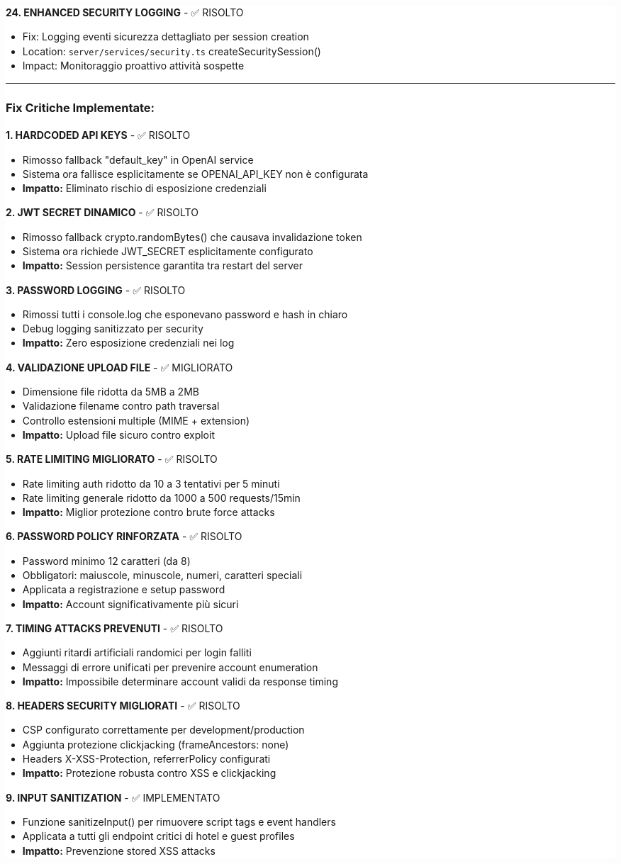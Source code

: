 **24. ENHANCED SECURITY LOGGING** - ✅ RISOLTO
- Fix: Logging eventi sicurezza dettagliato per session creation
- Location: `server/services/security.ts` createSecuritySession()
- Impact: Monitoraggio proattivo attività sospette

---

### Fix Critiche Implementate:

**1. HARDCODED API KEYS** - ✅ RISOLTO
- Rimosso fallback "default_key" in OpenAI service
- Sistema ora fallisce esplicitamente se OPENAI_API_KEY non è configurata
- **Impatto:** Eliminato rischio di esposizione credenziali

**2. JWT SECRET DINAMICO** - ✅ RISOLTO  
- Rimosso fallback crypto.randomBytes() che causava invalidazione token
- Sistema ora richiede JWT_SECRET esplicitamente configurato
- **Impatto:** Session persistence garantita tra restart del server

**3. PASSWORD LOGGING** - ✅ RISOLTO
- Rimossi tutti i console.log che esponevano password e hash in chiaro
- Debug logging sanitizzato per security
- **Impatto:** Zero esposizione credenziali nei log

**4. VALIDAZIONE UPLOAD FILE** - ✅ MIGLIORATO
- Dimensione file ridotta da 5MB a 2MB
- Validazione filename contro path traversal
- Controllo estensioni multiple (MIME + extension)
- **Impatto:** Upload file sicuro contro exploit

**5. RATE LIMITING MIGLIORATO** - ✅ RISOLTO
- Rate limiting auth ridotto da 10 a 3 tentativi per 5 minuti
- Rate limiting generale ridotto da 1000 a 500 requests/15min
- **Impatto:** Miglior protezione contro brute force attacks

**6. PASSWORD POLICY RINFORZATA** - ✅ RISOLTO
- Password minimo 12 caratteri (da 8)
- Obbligatori: maiuscole, minuscole, numeri, caratteri speciali
- Applicata a registrazione e setup password
- **Impatto:** Account significativamente più sicuri

**7. TIMING ATTACKS PREVENUTI** - ✅ RISOLTO
- Aggiunti ritardi artificiali randomici per login falliti
- Messaggi di errore unificati per prevenire account enumeration
- **Impatto:** Impossibile determinare account validi da response timing

**8. HEADERS SECURITY MIGLIORATI** - ✅ RISOLTO
- CSP configurato correttamente per development/production
- Aggiunta protezione clickjacking (frameAncestors: none)
- Headers X-XSS-Protection, referrerPolicy configurati
- **Impatto:** Protezione robusta contro XSS e clickjacking

**9. INPUT SANITIZATION** - ✅ IMPLEMENTATO
- Funzione sanitizeInput() per rimuovere script tags e event handlers
- Applicata a tutti gli endpoint critici di hotel e guest profiles
- **Impatto:** Prevenzione stored XSS attacks
